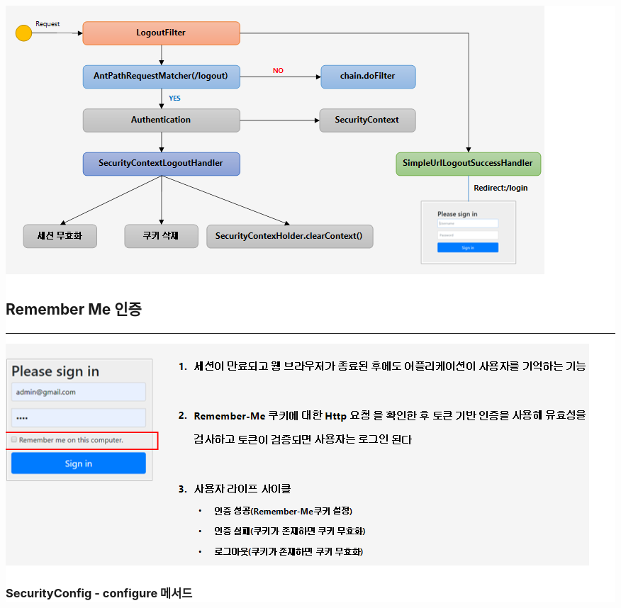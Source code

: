![](img/2020-12-19-14-39-14.png)



##  Remember Me 인증
---

![](img/2020-12-19-14-52-26.png)

### SecurityConfig - configure 메서드